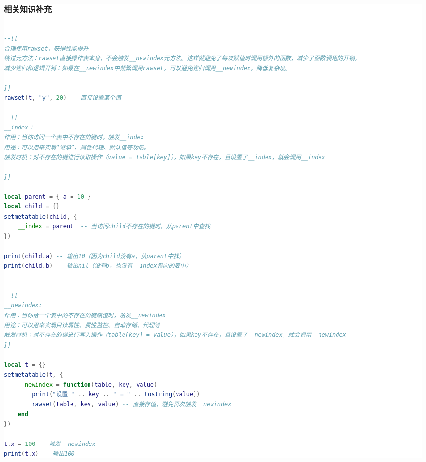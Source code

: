
### 相关知识补充
```lua 

--[[
合理使用rawset，获得性能提升
绕过元方法：rawset直接操作表本身，不会触发__newindex元方法。这样就避免了每次赋值时调用额外的函数，减少了函数调用的开销。
减少递归和逻辑开销：如果在__newindex中频繁调用rawset，可以避免递归调用__newindex，降低复杂度。

]]
rawset(t, "y", 20) -- 直接设置某个值

--[[
__index：
作用：当你访问一个表中不存在的键时，触发__index
用途：可以用来实现“继承”、属性代理、默认值等功能。
触发时机：对不存在的键进行读取操作（value = table[key]），如果key不存在，且设置了__index，就会调用__index

]]

local parent = { a = 10 }
local child = {}
setmetatable(child, {
    __index = parent  -- 当访问child不存在的键时，从parent中查找
})

print(child.a) -- 输出10（因为child没有a，从parent中找）
print(child.b) -- 输出nil（没有b，也没有__index指向的表中）


--[[
__newindex:
作用：当你给一个表中的不存在的键赋值时，触发__newindex
用途：可以用来实现只读属性、属性监控、自动存储、代理等
触发时机：对不存在的键进行写入操作（table[key] = value），如果key不存在，且设置了__newindex，就会调用__newindex
]]

local t = {}
setmetatable(t, {
    __newindex = function(table, key, value)
        print("设置 " .. key .. " = " .. tostring(value))
        rawset(table, key, value) -- 直接存值，避免再次触发__newindex
    end
})

t.x = 100 -- 触发__newindex
print(t.x) -- 输出100


```